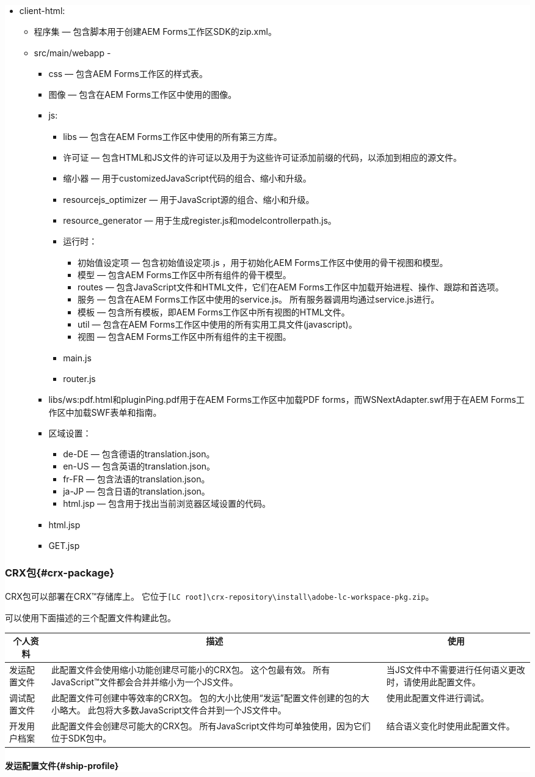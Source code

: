 * client-html:

   * 程序集 — 包含脚本用于创建AEM Forms工作区SDK的zip.xml。
   * src/main/webapp -

      * css — 包含AEM Forms工作区的样式表。
      * 图像 — 包含在AEM Forms工作区中使用的图像。
      * js:

         * libs — 包含在AEM Forms工作区中使用的所有第三方库。
         * 许可证 — 包含HTML和JS文件的许可证以及用于为这些许可证添加前缀的代码，以添加到相应的源文件。
         * 缩小器 — 用于customizedJavaScript代码的组合、缩小和升级。
         * resourcejs_optimizer — 用于JavaScript源的组合、缩小和升级。
         * resource_generator — 用于生成register.js和modelcontrollerpath.js。
         * 运行时：

            * 初始值设定项 — 包含初始值设定项.js ，用于初始化AEM Forms工作区中使用的骨干视图和模型。
            * 模型 — 包含AEM Forms工作区中所有组件的骨干模型。
            * routes — 包含JavaScript文件和HTML文件，它们在AEM Forms工作区中加载开始进程、操作、跟踪和首选项。
            * 服务 — 包含在AEM Forms工作区中使用的service.js。 所有服务器调用均通过service.js进行。
            * 模板 — 包含所有模板，即AEM Forms工作区中所有视图的HTML文件。
            * util — 包含在AEM Forms工作区中使用的所有实用工具文件(javascript)。
            * 视图 — 包含AEM Forms工作区中所有组件的主干视图。
         * main.js
         * router.js
      * libs/ws:pdf.html和pluginPing.pdf用于在AEM Forms工作区中加载PDF forms，而WSNextAdapter.swf用于在AEM Forms工作区中加载SWF表单和指南。
      * 区域设置：

         * de-DE — 包含德语的translation.json。
         * en-US — 包含英语的translation.json。
         * fr-FR — 包含法语的translation.json。
         * ja-JP — 包含日语的translation.json。
         * html.jsp — 包含用于找出当前浏览器区域设置的代码。
      * html.jsp
      * GET.jsp




### CRX包{#crx-package}

CRX包可以部署在CRX™存储库上。 它位于`[LC root]\crx-repository\install\adobe-lc-workspace-pkg.zip`。

可以使用下面描述的三个配置文件构建此包。

| **个人资料** | **描述** | **使用** |
|---|---|---|
| 发运配置文件 | 此配置文件会使用缩小功能创建尽可能小的CRX包。 这个包最有效。 所有JavaScript™文件都会合并并缩小为一个JS文件。 | 当JS文件中不需要进行任何语义更改时，请使用此配置文件。 |
| 调试配置文件 | 此配置文件可创建中等效率的CRX包。 包的大小比使用“发运”配置文件创建的包的大小略大。 此包将大多数JavaScript文件合并到一个JS文件中。 | 使用此配置文件进行调试。 |
| 开发用户档案 | 此配置文件会创建尽可能大的CRX包。 所有JavaScript文件均可单独使用，因为它们位于SDK包中。 | 结合语义变化时使用此配置文件。 |

#### 发运配置文件{#ship-profile}
